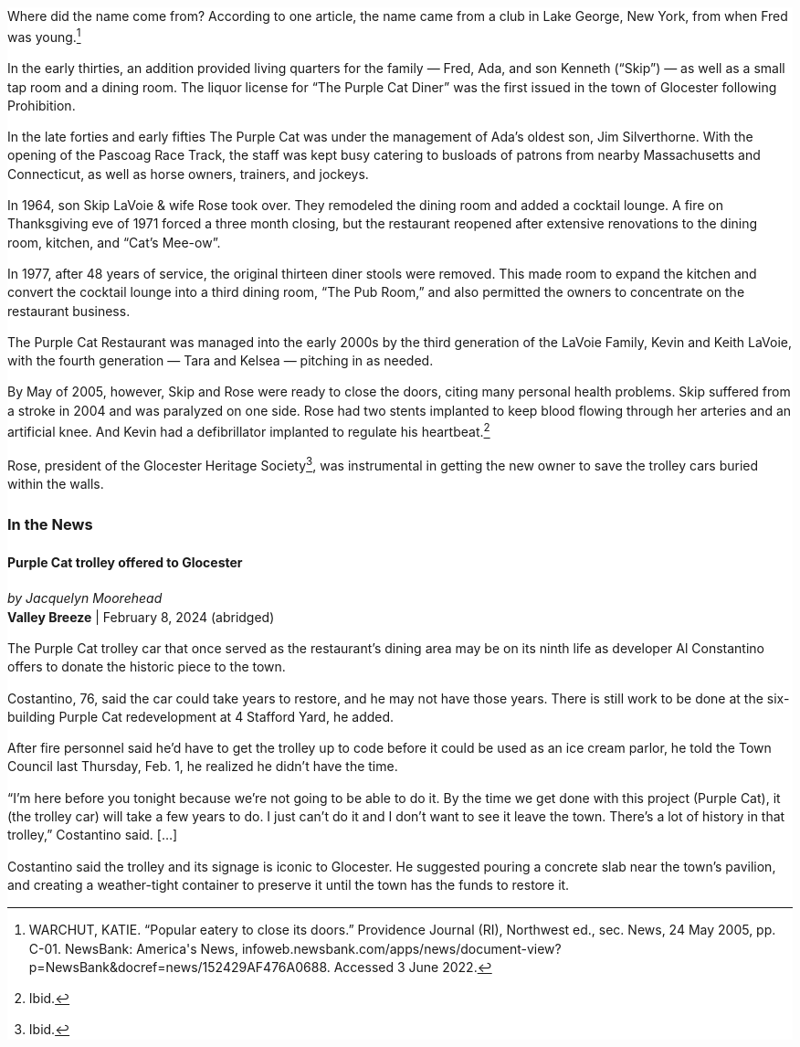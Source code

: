 Where did the name come from? According to one article, the name came from a club in Lake George, New York, from when Fred was young.[^1]

[^1]: WARCHUT, KATIE. “Popular eatery to close its doors.” Providence Journal (RI), Northwest ed., sec. News, 24 May 2005, pp. C-01. NewsBank: America's News, infoweb.newsbank.com/apps/news/document-view?p=NewsBank&docref=news/152429AF476A0688. Accessed 3 June 2022.

In the early thirties, an addition provided living quarters for the family — Fred, Ada, and son Kenneth (“Skip”) — as well as a small tap room and a dining room. The liquor license for “The Purple Cat Diner” was the first issued in the town of Glocester following Prohibition. 

In the late forties and early fifties The Purple Cat was under the management of Ada’s oldest son, Jim Silverthorne. With the opening of the Pascoag Race Track, the staff was kept busy catering to busloads of patrons from nearby Massachusetts and Connecticut, as well as horse owners, trainers, and jockeys.

In 1964, son Skip LaVoie & wife Rose took over. They remodeled the dining room and added a cocktail lounge. A fire on Thanksgiving eve of 1971 forced a three month closing, but the restaurant reopened after extensive renovations to the dining room, kitchen, and “Cat’s Mee-ow”.

In 1977, after 48 years of service, the original thirteen diner stools were removed. This made room to expand the kitchen and convert the cocktail lounge into a third dining room, “The Pub Room,” and also permitted the owners to concentrate on the restaurant business.

The Purple Cat Restaurant was managed into the early 2000s by the third generation of the LaVoie Family, Kevin and Keith LaVoie, with the fourth generation — Tara and Kelsea — pitching in as needed.

By May of 2005, however, Skip and Rose were ready to close the doors, citing many personal health problems. Skip suffered from a stroke in 2004 and was paralyzed on one side. Rose had two stents implanted to keep blood flowing through her arteries and an artificial knee. And Kevin had a defibrillator implanted to regulate his heartbeat.[^2] 

Rose, president of the Glocester Heritage Society[^3], was instrumental in getting the new owner to save the trolley cars buried within the walls.

[^2]: Ibid.
[^3]: Ibid.

### In the News

#### Purple Cat trolley offered to Glocester

_by Jacquelyn Moorehead_  
**Valley Breeze** | February 8, 2024 (abridged)

The Purple Cat trolley car that once served as the restaurant’s dining area may be on its ninth life as developer Al Constantino offers to donate the historic piece to the town.

Costantino, 76, said the car could take years to restore, and he may not have those years. There is still work to be done at the six-building Purple Cat redevelopment at 4 Stafford Yard, he added.

After fire personnel said he’d have to get the trolley up to code before it could be used as an ice cream parlor, he told the Town Council last Thursday, Feb. 1, he realized he didn’t have the time.

“I’m here before you tonight because we’re not going to be able to do it. By the time we get done with this project (Purple Cat), it (the trolley car) will take a few years to do. I just can’t do it and I don’t want to see it leave the town. There’s a lot of history in that trolley,” Costantino said. […]

Costantino said the trolley and its signage is iconic to Glocester. He suggested pouring a concrete slab near the town’s pavilion, and creating a weather-tight container to preserve it until the town has the funds to restore it.


[^4]: MOOREHEAD, JACQUELYN. “Purple Cat trolley to be transformed into ice cream parlor.” Valley Breeze (RI), 24 March, 2022. https://www.valleybreeze.com/news/purple-cat-trolley-to-be-transformed-into-ice-cream-parlor/article_8619acec-aa15-11ec-846e-3b83e3bcd757.html. Accessed 4 June, 2022.
[^6]: ANDERSON, LESLIE. “With silent companions keeping watch, Pascoag native carves a life out of pine Sculptor to give new life to historic water trough at school.” Providence Journal (RI), BLACKSTONE VALLEY ed., sec. NEWS, 14 July 1986, pp. D-01. NewsBank: America’s News, infoweb.newsbank.com/apps/news/document-view?p=NewsBank&docref=news/15252D3CF9DE3968. Accessed 4 June 2022.
[^5]: Ibid